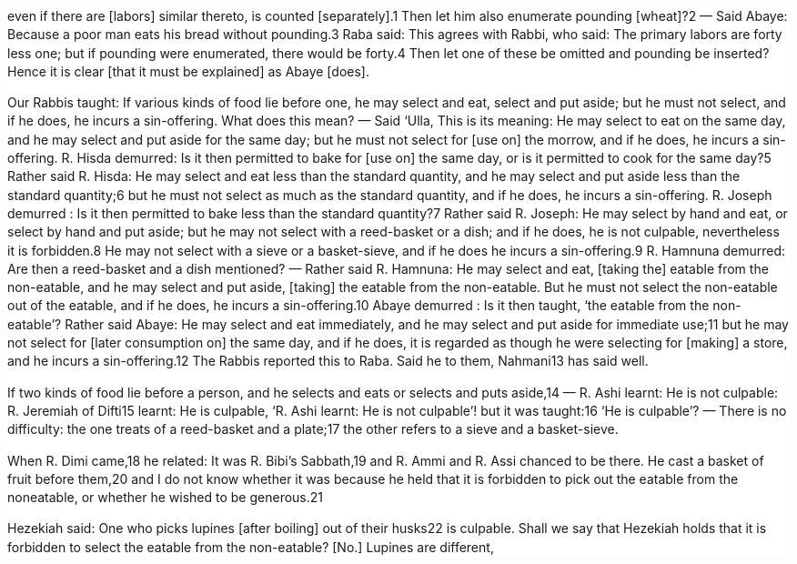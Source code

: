 even if there are [labors] similar thereto, is counted [separately].1
Then let him also enumerate pounding [wheat]?2 — Said Abaye: Because a
poor man eats his bread without pounding.3 Raba said: This agrees with
Rabbi, who said: The primary labors are forty less one; but if pounding
were enumerated, there would be forty.4 Then let one of these be omitted
and pounding be inserted? Hence it is clear [that it must be explained]
as Abaye [does].

Our Rabbis taught: If various kinds of food lie before one, he may
select and eat, select and put aside; but he must not select, and if he
does, he incurs a sin-offering. What does this mean? — Said ‘Ulla, This
is its meaning: He may select to eat on the same day, and he may select
and put aside for the same day; but he must not select for [use on] the
morrow, and if he does, he incurs a sin-offering. R. Hisda demurred: Is
it then permitted to bake for [use on] the same day, or is it permitted
to cook for the same day?5 Rather said R. Hisda: He may select and eat
less than the standard quantity, and he may select and put aside less
than the standard quantity;6 but he must not select as much as the
standard quantity, and if he does, he incurs a sin-offering. R. Joseph
demurred : Is it then permitted to bake less than the standard
quantity?7 Rather said R. Joseph: He may select by hand and eat, or
select by hand and put aside; but he may not select with a reed-basket
or a dish; and if he does, he is not culpable, nevertheless it is
forbidden.8 He may not select with a sieve or a basket-sieve, and if he
does he incurs a sin-offering.9 R. Hamnuna demurred: Are then a
reed-basket and a dish mentioned? — Rather said R. Hamnuna: He may
select and eat, [taking the] eatable from the non-eatable, and he may
select and put aside, [taking] the eatable from the non-eatable. But he
must not select the non-eatable out of the eatable, and if he does, he
incurs a sin-offering.10 Abaye demurred : Is it then taught, ‘the
eatable from the non-eatable’? Rather said Abaye: He may select and eat
immediately, and he may select and put aside for immediate use;11 but he
may not select for [later consumption on] the same day, and if he does,
it is regarded as though he were selecting for [making] a store, and he
incurs a sin-offering.12 The Rabbis reported this to Raba. Said he to
them, Nahmani13 has said well.

If two kinds of food lie before a person, and he selects and eats or
selects and puts aside,14 — R. Ashi learnt: He is not culpable: R.
Jeremiah of Difti15 learnt: He is culpable, ‘R. Ashi learnt: He is not
culpable’! but it was taught:16 ‘He is culpable’? — There is no
difficulty: the one treats of a reed-basket and a plate;17 the other
refers to a sieve and a basket-sieve.

When R. Dimi came,18 he related: It was R. Bibi’s Sabbath,19 and R. Ammi
and R. Assi chanced to be there. He cast a basket of fruit before
them,20 and I do not know whether it was because he held that it is
forbidden to pick out the eatable from the noneatable, or whether he
wished to be generous.21

Hezekiah said: One who picks lupines [after boiling] out of their
husks22 is culpable. Shall we say that Hezekiah holds that it is
forbidden to select the eatable from the non-eatable? [No.] Lupines are
different,
